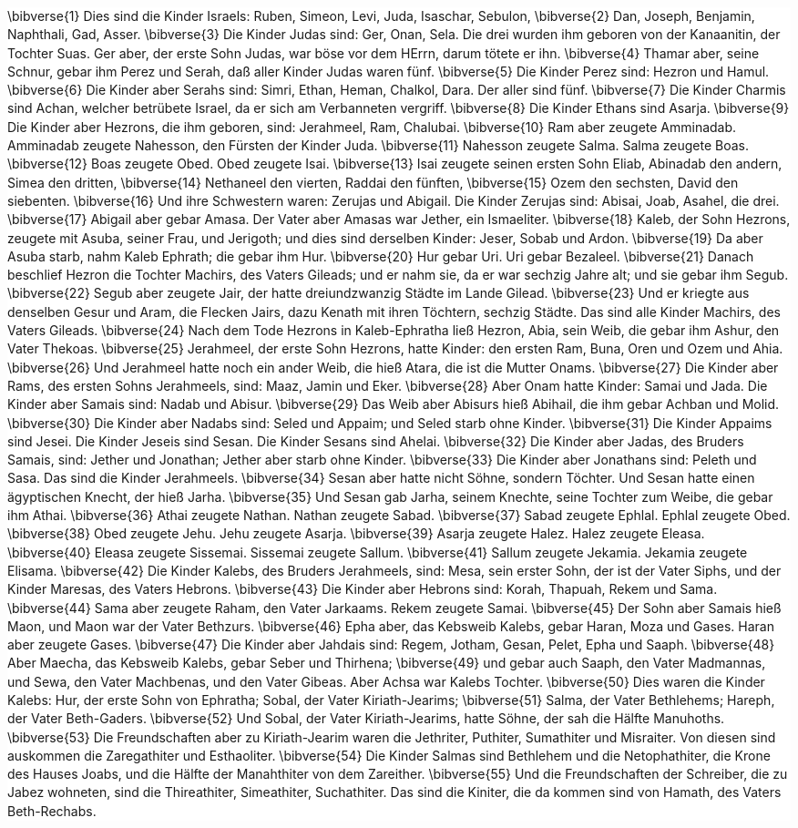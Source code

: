 \bibverse{1} Dies sind die Kinder Israels: Ruben, Simeon, Levi, Juda, Isaschar, Sebulon, \bibverse{2} Dan, Joseph, Benjamin, Naphthali, Gad, Asser. \bibverse{3} Die Kinder Judas sind: Ger, Onan, Sela. Die drei wurden ihm geboren von der Kanaanitin, der Tochter Suas. Ger aber, der erste Sohn Judas, war böse vor dem HErrn, darum tötete er ihn. \bibverse{4} Thamar aber, seine Schnur, gebar ihm Perez und Serah, daß aller Kinder Judas waren fünf. \bibverse{5} Die Kinder Perez sind: Hezron und Hamul. \bibverse{6} Die Kinder aber Serahs sind: Simri, Ethan, Heman, Chalkol, Dara. Der aller sind fünf. \bibverse{7} Die Kinder Charmis sind Achan, welcher betrübete Israel, da er sich am Verbanneten vergriff. \bibverse{8} Die Kinder Ethans sind Asarja. \bibverse{9} Die Kinder aber Hezrons, die ihm geboren, sind: Jerahmeel, Ram, Chalubai. \bibverse{10} Ram aber zeugete Amminadab. Amminadab zeugete Nahesson, den Fürsten der Kinder Juda. \bibverse{11} Nahesson zeugete Salma. Salma zeugete Boas. \bibverse{12} Boas zeugete Obed. Obed zeugete Isai. \bibverse{13} Isai zeugete seinen ersten Sohn Eliab, Abinadab den andern, Simea den dritten, \bibverse{14} Nethaneel den vierten, Raddai den fünften, \bibverse{15} Ozem den sechsten, David den siebenten. \bibverse{16} Und ihre Schwestern waren: Zerujas und Abigail. Die Kinder Zerujas sind: Abisai, Joab, Asahel, die drei. \bibverse{17} Abigail aber gebar Amasa. Der Vater aber Amasas war Jether, ein Ismaeliter. \bibverse{18} Kaleb, der Sohn Hezrons, zeugete mit Asuba, seiner Frau, und Jerigoth; und dies sind derselben Kinder: Jeser, Sobab und Ardon. \bibverse{19} Da aber Asuba starb, nahm Kaleb Ephrath; die gebar ihm Hur. \bibverse{20} Hur gebar Uri. Uri gebar Bezaleel. \bibverse{21} Danach beschlief Hezron die Tochter Machirs, des Vaters Gileads; und er nahm sie, da er war sechzig Jahre alt; und sie gebar ihm Segub. \bibverse{22} Segub aber zeugete Jair, der hatte dreiundzwanzig Städte im Lande Gilead. \bibverse{23} Und er kriegte aus denselben Gesur und Aram, die Flecken Jairs, dazu Kenath mit ihren Töchtern, sechzig Städte. Das sind alle Kinder Machirs, des Vaters Gileads. \bibverse{24} Nach dem Tode Hezrons in Kaleb-Ephratha ließ Hezron, Abia, sein Weib, die gebar ihm Ashur, den Vater Thekoas. \bibverse{25} Jerahmeel, der erste Sohn Hezrons, hatte Kinder: den ersten Ram, Buna, Oren und Ozem und Ahia. \bibverse{26} Und Jerahmeel hatte noch ein ander Weib, die hieß Atara, die ist die Mutter Onams. \bibverse{27} Die Kinder aber Rams, des ersten Sohns Jerahmeels, sind: Maaz, Jamin und Eker. \bibverse{28} Aber Onam hatte Kinder: Samai und Jada. Die Kinder aber Samais sind: Nadab und Abisur. \bibverse{29} Das Weib aber Abisurs hieß Abihail, die ihm gebar Achban und Molid. \bibverse{30} Die Kinder aber Nadabs sind: Seled und Appaim; und Seled starb ohne Kinder. \bibverse{31} Die Kinder Appaims sind Jesei. Die Kinder Jeseis sind Sesan. Die Kinder Sesans sind Ahelai. \bibverse{32} Die Kinder aber Jadas, des Bruders Samais, sind: Jether und Jonathan; Jether aber starb ohne Kinder. \bibverse{33} Die Kinder aber Jonathans sind: Peleth und Sasa. Das sind die Kinder Jerahmeels. \bibverse{34} Sesan aber hatte nicht Söhne, sondern Töchter. Und Sesan hatte einen ägyptischen Knecht, der hieß Jarha. \bibverse{35} Und Sesan gab Jarha, seinem Knechte, seine Tochter zum Weibe, die gebar ihm Athai. \bibverse{36} Athai zeugete Nathan. Nathan zeugete Sabad. \bibverse{37} Sabad zeugete Ephlal. Ephlal zeugete Obed. \bibverse{38} Obed zeugete Jehu. Jehu zeugete Asarja. \bibverse{39} Asarja zeugete Halez. Halez zeugete Eleasa. \bibverse{40} Eleasa zeugete Sissemai. Sissemai zeugete Sallum. \bibverse{41} Sallum zeugete Jekamia. Jekamia zeugete Elisama. \bibverse{42} Die Kinder Kalebs, des Bruders Jerahmeels, sind: Mesa, sein erster Sohn, der ist der Vater Siphs, und der Kinder Maresas, des Vaters Hebrons. \bibverse{43} Die Kinder aber Hebrons sind: Korah, Thapuah, Rekem und Sama. \bibverse{44} Sama aber zeugete Raham, den Vater Jarkaams. Rekem zeugete Samai. \bibverse{45} Der Sohn aber Samais hieß Maon, und Maon war der Vater Bethzurs. \bibverse{46} Epha aber, das Kebsweib Kalebs, gebar Haran, Moza und Gases. Haran aber zeugete Gases. \bibverse{47} Die Kinder aber Jahdais sind: Regem, Jotham, Gesan, Pelet, Epha und Saaph. \bibverse{48} Aber Maecha, das Kebsweib Kalebs, gebar Seber und Thirhena; \bibverse{49} und gebar auch Saaph, den Vater Madmannas, und Sewa, den Vater Machbenas, und den Vater Gibeas. Aber Achsa war Kalebs Tochter. \bibverse{50} Dies waren die Kinder Kalebs: Hur, der erste Sohn von Ephratha; Sobal, der Vater Kiriath-Jearims; \bibverse{51} Salma, der Vater Bethlehems; Hareph, der Vater Beth-Gaders. \bibverse{52} Und Sobal, der Vater Kiriath-Jearims, hatte Söhne, der sah die Hälfte Manuhoths. \bibverse{53} Die Freundschaften aber zu Kiriath-Jearim waren die Jethriter, Puthiter, Sumathiter und Misraiter. Von diesen sind auskommen die Zaregathiter und Esthaoliter. \bibverse{54} Die Kinder Salmas sind Bethlehem und die Netophathiter, die Krone des Hauses Joabs, und die Hälfte der Manahthiter von dem Zareither. \bibverse{55} Und die Freundschaften der Schreiber, die zu Jabez wohneten, sind die Thireathiter, Simeathiter, Suchathiter. Das sind die Kiniter, die da kommen sind von Hamath, des Vaters Beth-Rechabs.
